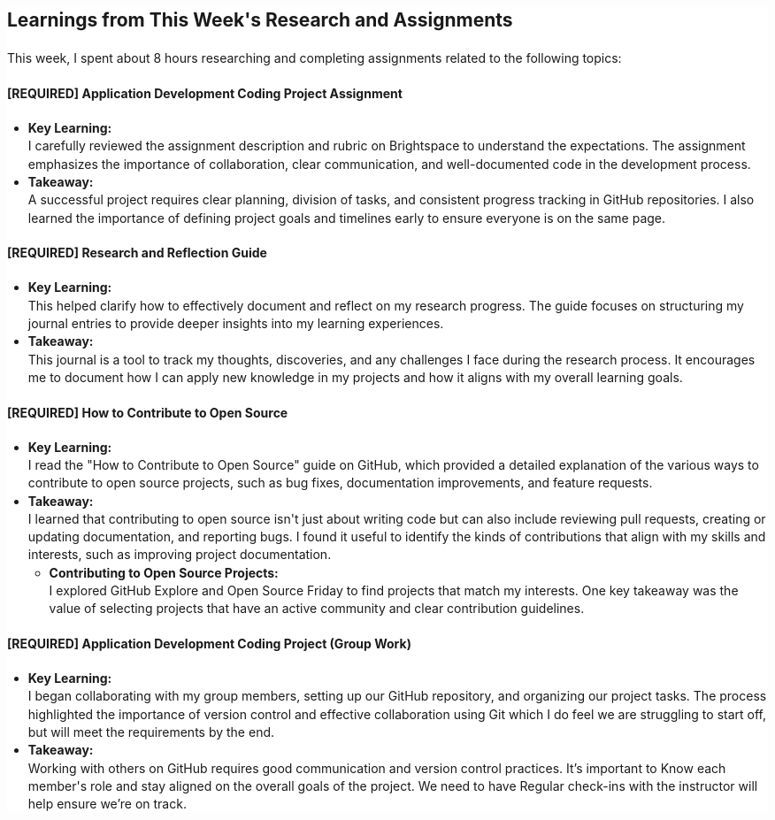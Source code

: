 

## Learnings from This Week's Research and Assignments

This week, I spent about 8 hours researching and completing assignments related to the following topics:

#### [REQUIRED] **Application Development Coding Project Assignment**
- **Key Learning:**  
  I carefully reviewed the assignment description and rubric on Brightspace to understand the expectations. The assignment emphasizes the importance of collaboration, clear communication, and well-documented code in the development process.
- **Takeaway:**  
  A successful project requires clear planning, division of tasks, and consistent progress tracking in GitHub repositories. I also learned the importance of defining project goals and timelines early to ensure everyone is on the same page.

#### [REQUIRED] **Research and Reflection Guide**
- **Key Learning:**  
  This helped clarify how to effectively document and reflect on my research progress. The guide focuses on structuring my journal entries to provide deeper insights into my learning experiences.
- **Takeaway:**  
  This journal is a tool to track my thoughts, discoveries, and any challenges I face during the research process. It encourages me to document how I can apply new knowledge in my projects and how it aligns with my overall learning goals.

#### [REQUIRED]  **How to Contribute to Open Source**
- **Key Learning:**  
  I read the "How to Contribute to Open Source" guide on GitHub, which provided a detailed explanation of the various ways to contribute to open source projects, such as bug fixes, documentation improvements, and feature requests.
- **Takeaway:**  
  I learned that contributing to open source isn't just about writing code but can also include reviewing pull requests, creating or updating documentation, and reporting bugs. I found it useful to identify the kinds of contributions that align with my skills and interests, such as improving project documentation.
  - **Contributing to Open Source Projects:**  
    I explored GitHub Explore and Open Source Friday to find projects that match my interests. One key takeaway was the value of selecting projects that have an active community and clear contribution guidelines.

#### [REQUIRED] **Application Development Coding Project (Group Work)**
- **Key Learning:**  
  I began collaborating with my group members, setting up our GitHub repository, and organizing our project tasks. The process highlighted the importance of version control and effective collaboration using Git which I do feel we are struggling to start off, but will meet the requirements by the end.
- **Takeaway:**  
  Working with others on GitHub requires good communication and version control practices. It’s important to Know each member's role and stay aligned on the overall goals of the project. We need to have Regular check-ins with the instructor will help ensure we’re on track.
